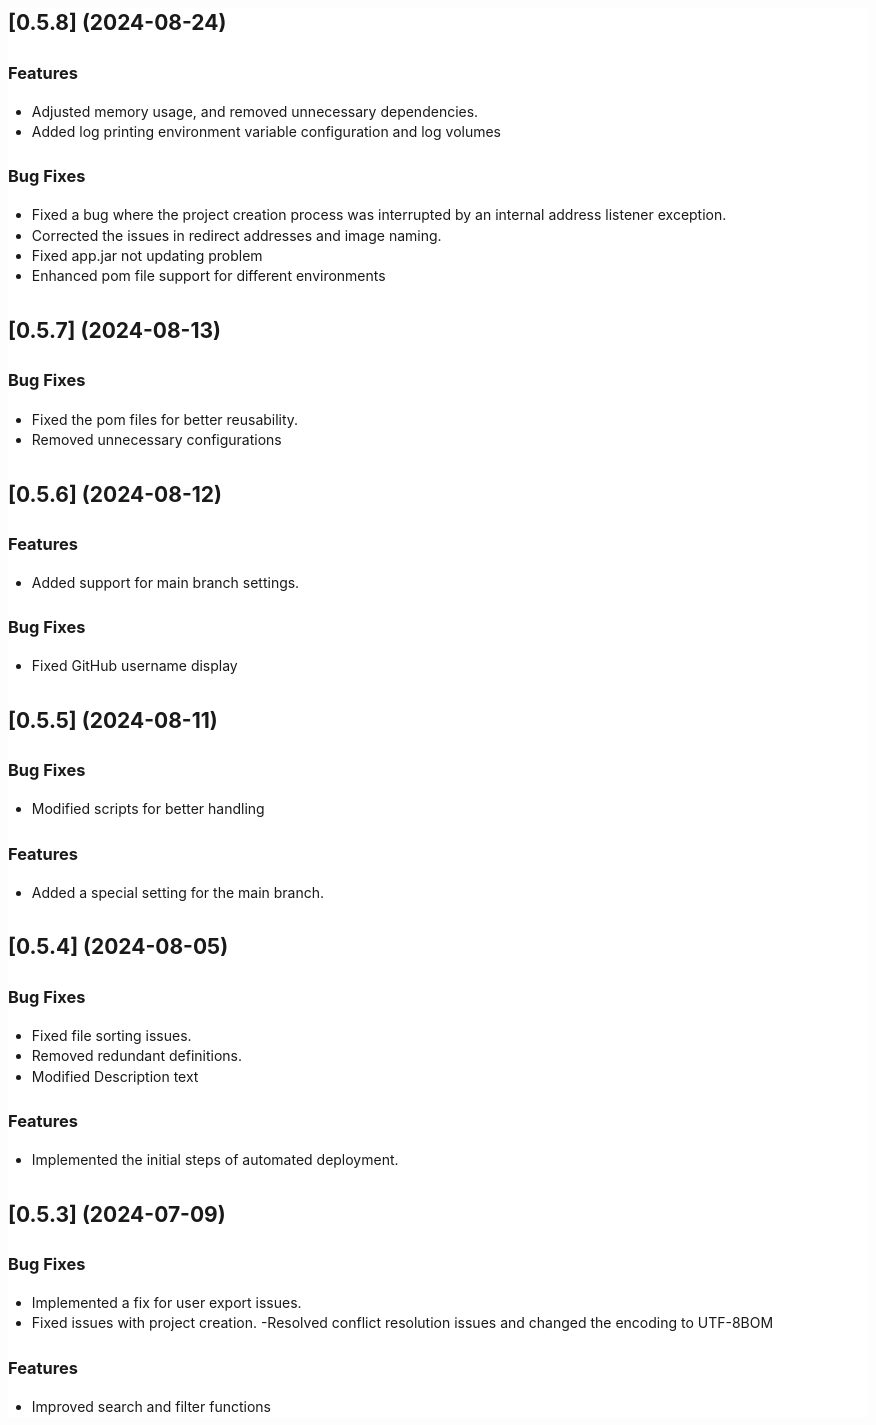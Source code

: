 ## [0.5.8] (2024-08-24)
### Features
- Adjusted memory usage, and removed unnecessary dependencies.
- Added log printing environment variable configuration and log volumes
### Bug Fixes
- Fixed a bug where the project creation process was interrupted by an internal address listener exception.
-  Corrected the issues in redirect addresses and image naming.
- Fixed app.jar not updating problem
- Enhanced pom file support for different environments

## [0.5.7] (2024-08-13)
### Bug Fixes
-   Fixed the pom files for better reusability.
- Removed unnecessary configurations

##  [0.5.6] (2024-08-12)

### Features
-  Added support for main branch settings.
### Bug Fixes
- Fixed GitHub username display

##  [0.5.5] (2024-08-11)
### Bug Fixes
- Modified scripts for better handling
### Features
-  Added a special setting for the main branch.

## [0.5.4] (2024-08-05)
### Bug Fixes
- Fixed file sorting issues.
-   Removed redundant definitions.
- Modified Description text
### Features
- Implemented the initial steps of automated deployment.

##  [0.5.3] (2024-07-09)
### Bug Fixes
- Implemented a fix for user export issues.
-  Fixed issues with project creation.
   -Resolved conflict resolution issues and changed the encoding to UTF-8BOM
### Features
- Improved search and filter functions
